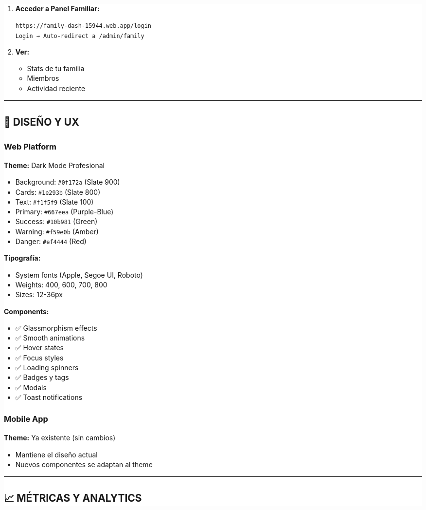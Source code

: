 1. **Acceder a Panel Familiar:**

   ```
   https://family-dash-15944.web.app/login
   Login → Auto-redirect a /admin/family
   ```

2. **Ver:**
   - Stats de tu familia
   - Miembros
   - Actividad reciente

---

## 🎨 DISEÑO Y UX

### **Web Platform**

**Theme:** Dark Mode Profesional

- Background: `#0f172a` (Slate 900)
- Cards: `#1e293b` (Slate 800)
- Text: `#f1f5f9` (Slate 100)
- Primary: `#667eea` (Purple-Blue)
- Success: `#10b981` (Green)
- Warning: `#f59e0b` (Amber)
- Danger: `#ef4444` (Red)

**Tipografía:**

- System fonts (Apple, Segoe UI, Roboto)
- Weights: 400, 600, 700, 800
- Sizes: 12-36px

**Components:**

- ✅ Glassmorphism effects
- ✅ Smooth animations
- ✅ Hover states
- ✅ Focus styles
- ✅ Loading spinners
- ✅ Badges y tags
- ✅ Modals
- ✅ Toast notifications

### **Mobile App**

**Theme:** Ya existente (sin cambios)

- Mantiene el diseño actual
- Nuevos componentes se adaptan al theme

---

## 📈 MÉTRICAS Y ANALYTICS
